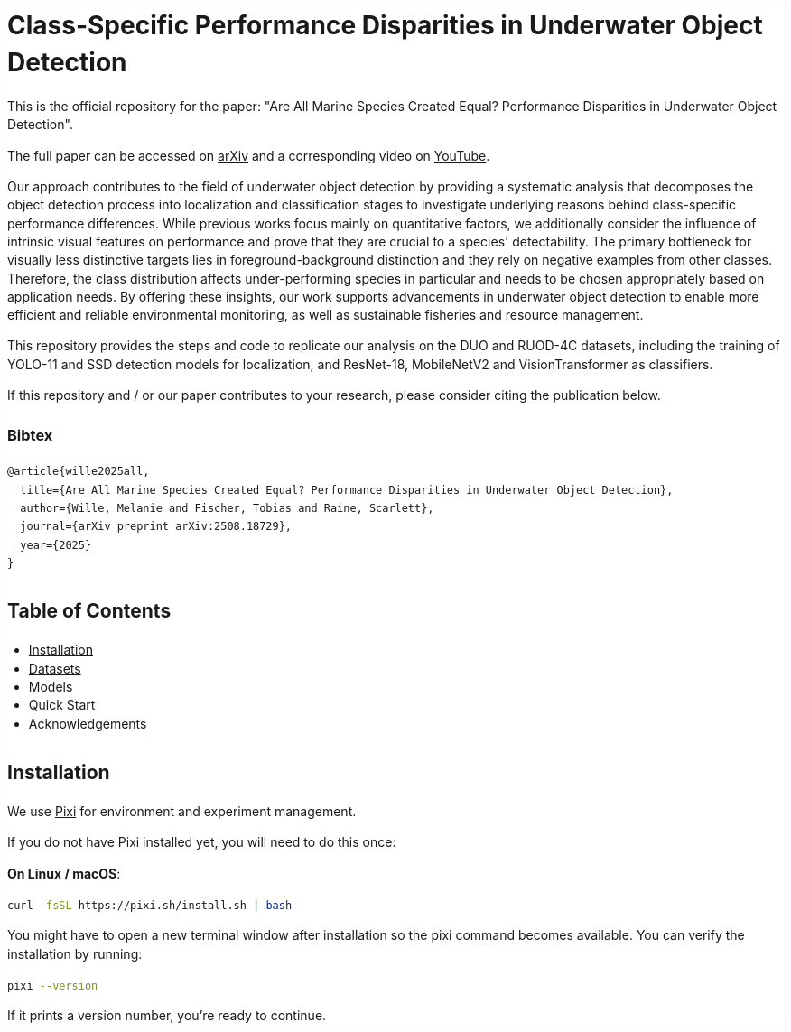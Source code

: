 # Class-Specific Performance Disparities in Underwater Object Detection
This is the official repository for the paper: "Are All Marine Species Created Equal? Performance Disparities in Underwater Object Detection". 

The full paper can be accessed on [arXiv](https://arxiv.org/abs/2508.18729) and a corresponding video on [YouTube](https://youtu.be/Gat4K3biW3I).

Our approach contributes to the field of underwater object detection by providing a systematic analysis that decomposes the object detection process into localization and classification stages to investigate underlying reasons behind class-specific performance differences. While previous works focus mainly on quantitative factors, we additionally consider the influence of intrinsic visual features on performance and prove that they are crucial to a species' detectability. The primary bottleneck for visually less distinctive targets lies in foreground-background distinction and they rely on negative examples from other classes. Therefore, the class distribution affects under-performing species in particular and needs to be chosen appropriately based on application needs. By offering these insights, our work supports advancements in underwater object detection to enable more efficient and reliable environmental monitoring, as well as sustainable fisheries and resource management.

This repository provides the steps and code to replicate our analysis on the DUO and RUOD-4C datasets, including the training of YOLO-11 and SSD detection models for localization, and ResNet-18, MobileNetV2 and VisionTransformer as classifiers.

If this repository and / or our paper contributes to your research, please consider citing the publication below.

### Bibtex
```
@article{wille2025all,
  title={Are All Marine Species Created Equal? Performance Disparities in Underwater Object Detection},
  author={Wille, Melanie and Fischer, Tobias and Raine, Scarlett},
  journal={arXiv preprint arXiv:2508.18729},
  year={2025}
}
```

## Table of Contents

- [Installation](#installation)  
- [Datasets](#datasets)  
- [Models](#models)  
- [Quick Start](#quick-start)  
- [Acknowledgements](#acknowledgements)

## Installation
We use [Pixi](https://pixi.org/) for environment and experiment management.  

If you do not have Pixi installed yet, you will need to do this once:

**On Linux / macOS**:
```bash
curl -fsSL https://pixi.sh/install.sh | bash
```
You might have to open a new terminal window after installation so the pixi command becomes available. You can verify the installation by running:
```bash
pixi --version
```
If it prints a version number, you’re ready to continue.
